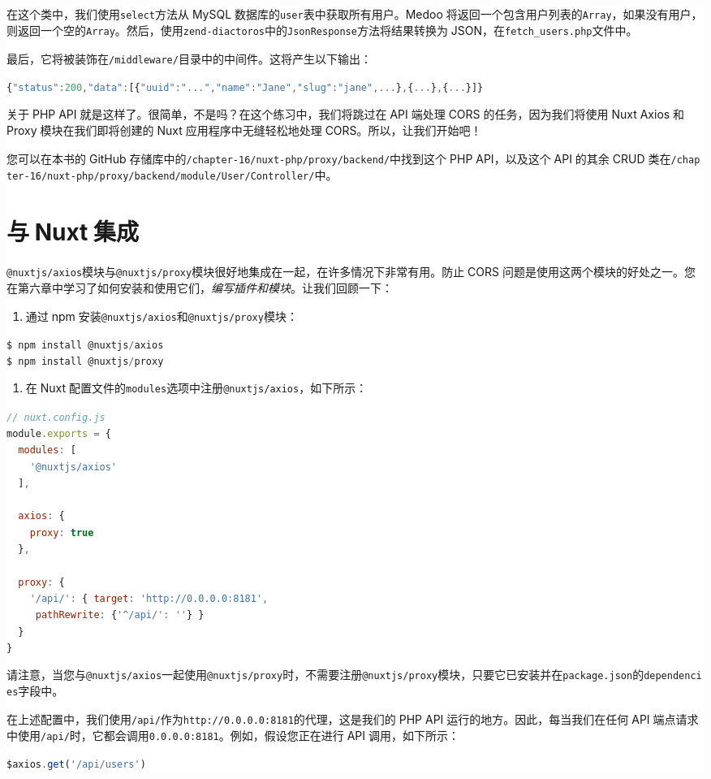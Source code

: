 在这个类中，我们使用`select`方法从 MySQL 数据库的`user`表中获取所有用户。Medoo 将返回一个包含用户列表的`Array`，如果没有用户，则返回一个空的`Array`。然后，使用`zend-diactoros`中的`JsonResponse`方法将结果转换为 JSON，在`fetch_users.php`文件中。

最后，它将被装饰在`/middleware/`目录中的中间件。这将产生以下输出：

```js
{"status":200,"data":[{"uuid":"...","name":"Jane","slug":"jane",...},{...},{...}]}
```

关于 PHP API 就是这样了。很简单，不是吗？在这个练习中，我们将跳过在 API 端处理 CORS 的任务，因为我们将使用 Nuxt Axios 和 Proxy 模块在我们即将创建的 Nuxt 应用程序中无缝轻松地处理 CORS。所以，让我们开始吧！

您可以在本书的 GitHub 存储库中的`/chapter-16/nuxt-php/proxy/backend/`中找到这个 PHP API，以及这个 API 的其余 CRUD 类在`/chapter-16/nuxt-php/proxy/backend/module/User/Controller/`中。

# 与 Nuxt 集成

`@nuxtjs/axios`模块与`@nuxtjs/proxy`模块很好地集成在一起，在许多情况下非常有用。防止 CORS 问题是使用这两个模块的好处之一。您在第六章中学习了如何安装和使用它们，*编写插件和模块*。让我们回顾一下：

1.  通过 npm 安装`@nuxtjs/axios`和`@nuxtjs/proxy`模块：

```js
$ npm install @nuxtjs/axios
$ npm install @nuxtjs/proxy
```

1.  在 Nuxt 配置文件的`modules`选项中注册`@nuxtjs/axios`，如下所示：

```js
// nuxt.config.js
module.exports = {
  modules: [
    '@nuxtjs/axios'
  ],

  axios: {
    proxy: true
  },

  proxy: {
    '/api/': { target: 'http://0.0.0.0:8181', 
     pathRewrite: {'^/api/': ''} }
  }
}
```

请注意，当您与`@nuxtjs/axios`一起使用`@nuxtjs/proxy`时，不需要注册`@nuxtjs/proxy`模块，只要它已安装并在`package.json`的`dependencies`字段中。

在上述配置中，我们使用`/api/`作为`http://0.0.0.0:8181`的代理，这是我们的 PHP API 运行的地方。因此，每当我们在任何 API 端点请求中使用`/api/`时，它都会调用`0.0.0.0:8181`。例如，假设您正在进行 API 调用，如下所示：

```js
$axios.get('/api/users')
```

